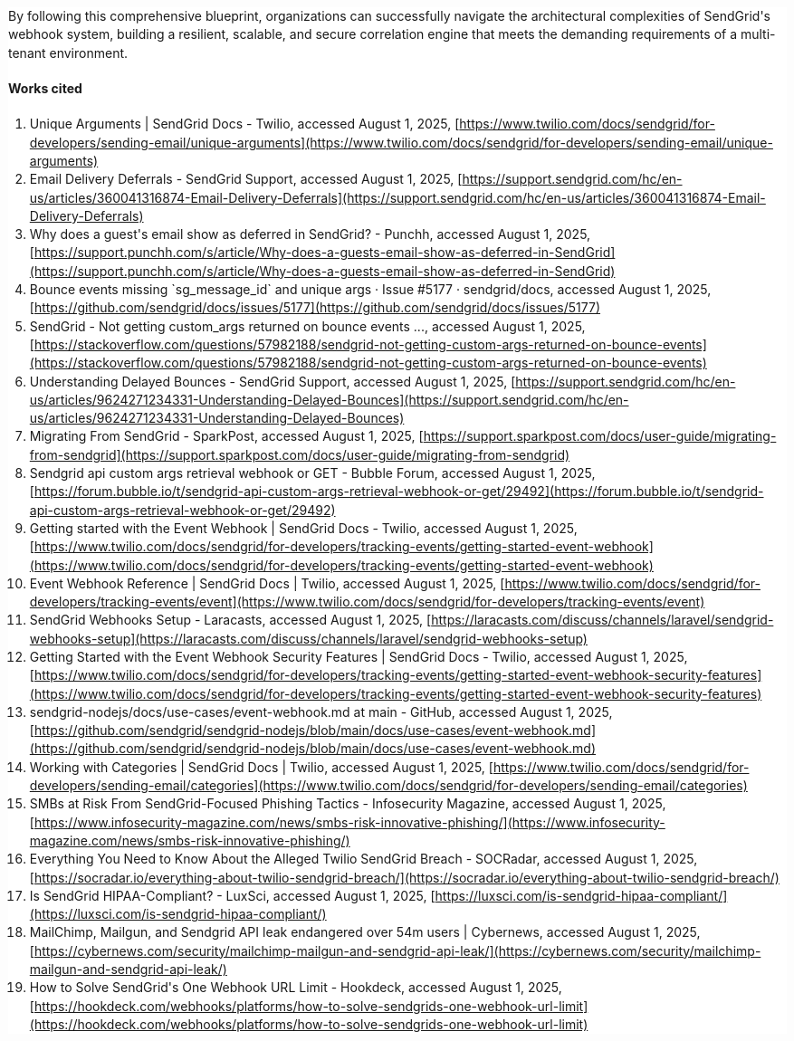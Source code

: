 By following this comprehensive blueprint, organizations can successfully navigate the architectural complexities of SendGrid's webhook system, building a resilient, scalable, and secure correlation engine that meets the demanding requirements of a multi-tenant environment.

#### **Works cited**

1. Unique Arguments | SendGrid Docs \- Twilio, accessed August 1, 2025, [https://www.twilio.com/docs/sendgrid/for-developers/sending-email/unique-arguments](https://www.twilio.com/docs/sendgrid/for-developers/sending-email/unique-arguments)  
2. Email Delivery Deferrals \- SendGrid Support, accessed August 1, 2025, [https://support.sendgrid.com/hc/en-us/articles/360041316874-Email-Delivery-Deferrals](https://support.sendgrid.com/hc/en-us/articles/360041316874-Email-Delivery-Deferrals)  
3. Why does a guest's email show as deferred in SendGrid? \- Punchh, accessed August 1, 2025, [https://support.punchh.com/s/article/Why-does-a-guests-email-show-as-deferred-in-SendGrid](https://support.punchh.com/s/article/Why-does-a-guests-email-show-as-deferred-in-SendGrid)  
4. Bounce events missing \`sg\_message\_id\` and unique args · Issue \#5177 · sendgrid/docs, accessed August 1, 2025, [https://github.com/sendgrid/docs/issues/5177](https://github.com/sendgrid/docs/issues/5177)  
5. SendGrid \- Not getting custom\_args returned on bounce events ..., accessed August 1, 2025, [https://stackoverflow.com/questions/57982188/sendgrid-not-getting-custom-args-returned-on-bounce-events](https://stackoverflow.com/questions/57982188/sendgrid-not-getting-custom-args-returned-on-bounce-events)  
6. Understanding Delayed Bounces \- SendGrid Support, accessed August 1, 2025, [https://support.sendgrid.com/hc/en-us/articles/9624271234331-Understanding-Delayed-Bounces](https://support.sendgrid.com/hc/en-us/articles/9624271234331-Understanding-Delayed-Bounces)  
7. Migrating From SendGrid \- SparkPost, accessed August 1, 2025, [https://support.sparkpost.com/docs/user-guide/migrating-from-sendgrid](https://support.sparkpost.com/docs/user-guide/migrating-from-sendgrid)  
8. Sendgrid api custom args retrieval webhook or GET \- Bubble Forum, accessed August 1, 2025, [https://forum.bubble.io/t/sendgrid-api-custom-args-retrieval-webhook-or-get/29492](https://forum.bubble.io/t/sendgrid-api-custom-args-retrieval-webhook-or-get/29492)  
9. Getting started with the Event Webhook | SendGrid Docs \- Twilio, accessed August 1, 2025, [https://www.twilio.com/docs/sendgrid/for-developers/tracking-events/getting-started-event-webhook](https://www.twilio.com/docs/sendgrid/for-developers/tracking-events/getting-started-event-webhook)  
10. Event Webhook Reference | SendGrid Docs | Twilio, accessed August 1, 2025, [https://www.twilio.com/docs/sendgrid/for-developers/tracking-events/event](https://www.twilio.com/docs/sendgrid/for-developers/tracking-events/event)  
11. SendGrid Webhooks Setup \- Laracasts, accessed August 1, 2025, [https://laracasts.com/discuss/channels/laravel/sendgrid-webhooks-setup](https://laracasts.com/discuss/channels/laravel/sendgrid-webhooks-setup)  
12. Getting Started with the Event Webhook Security Features | SendGrid Docs \- Twilio, accessed August 1, 2025, [https://www.twilio.com/docs/sendgrid/for-developers/tracking-events/getting-started-event-webhook-security-features](https://www.twilio.com/docs/sendgrid/for-developers/tracking-events/getting-started-event-webhook-security-features)  
13. sendgrid-nodejs/docs/use-cases/event-webhook.md at main \- GitHub, accessed August 1, 2025, [https://github.com/sendgrid/sendgrid-nodejs/blob/main/docs/use-cases/event-webhook.md](https://github.com/sendgrid/sendgrid-nodejs/blob/main/docs/use-cases/event-webhook.md)  
14. Working with Categories | SendGrid Docs | Twilio, accessed August 1, 2025, [https://www.twilio.com/docs/sendgrid/for-developers/sending-email/categories](https://www.twilio.com/docs/sendgrid/for-developers/sending-email/categories)  
15. SMBs at Risk From SendGrid-Focused Phishing Tactics \- Infosecurity Magazine, accessed August 1, 2025, [https://www.infosecurity-magazine.com/news/smbs-risk-innovative-phishing/](https://www.infosecurity-magazine.com/news/smbs-risk-innovative-phishing/)  
16. Everything You Need to Know About the Alleged Twilio SendGrid Breach \- SOCRadar, accessed August 1, 2025, [https://socradar.io/everything-about-twilio-sendgrid-breach/](https://socradar.io/everything-about-twilio-sendgrid-breach/)  
17. Is SendGrid HIPAA-Compliant? \- LuxSci, accessed August 1, 2025, [https://luxsci.com/is-sendgrid-hipaa-compliant/](https://luxsci.com/is-sendgrid-hipaa-compliant/)  
18. MailChimp, Mailgun, and Sendgrid API leak endangered over 54m users | Cybernews, accessed August 1, 2025, [https://cybernews.com/security/mailchimp-mailgun-and-sendgrid-api-leak/](https://cybernews.com/security/mailchimp-mailgun-and-sendgrid-api-leak/)  
19. How to Solve SendGrid's One Webhook URL Limit \- Hookdeck, accessed August 1, 2025, [https://hookdeck.com/webhooks/platforms/how-to-solve-sendgrids-one-webhook-url-limit](https://hookdeck.com/webhooks/platforms/how-to-solve-sendgrids-one-webhook-url-limit)  